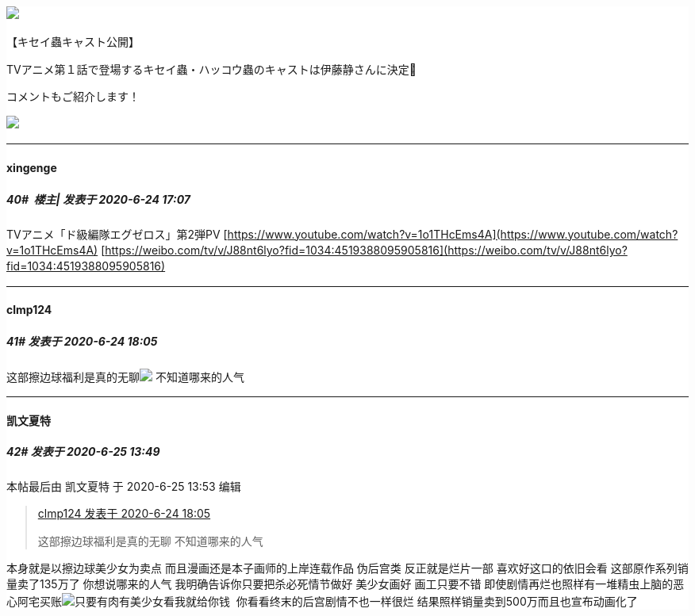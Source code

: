 <img src="https://files.catbox.moe/z41p8v.jpg" referrerpolicy="no-referrer">


【キセイ蟲キャスト公開】

TVアニメ第１話で登場するキセイ蟲・ハッコウ蟲のキャストは伊藤静さんに決定👊

コメントもご紹介します！

<img src="https://files.catbox.moe/o4tn7u.jpg" referrerpolicy="no-referrer">







-----

####  xingenge  
##### 40#         楼主| 发表于 2020-6-24 17:07




TVアニメ「ド級編隊エグゼロス」第2弾PV
[https://www.youtube.com/watch?v=1o1THcEms4A](https://www.youtube.com/watch?v=1o1THcEms4A)
[https://weibo.com/tv/v/J88nt6lyo?fid=1034:4519388095905816](https://weibo.com/tv/v/J88nt6lyo?fid=1034:4519388095905816)







-----

####  clmp124  
##### 41#       发表于 2020-6-24 18:05




这部擦边球福利是真的无聊<img src="https://static.saraba1st.com/image/smiley/face2017/013.png" referrerpolicy="no-referrer"> 不知道哪来的人气







-----

####  凯文夏特  
##### 42#       发表于 2020-6-25 13:49



 本帖最后由 凯文夏特 于 2020-6-25 13:53 编辑 
<blockquote><a href="httphttps://bbs.saraba1st.com/2b/forum.php?mod=redirect&amp;goto=findpost&amp;pid=47937323&amp;ptid=1861360" target="_blank">clmp124 发表于 2020-6-24 18:05</a>

这部擦边球福利是真的无聊 不知道哪来的人气</blockquote>
本身就是以擦边球美少女为卖点 而且漫画还是本子画师的上岸连载作品 伪后宫类 反正就是烂片一部 喜欢好这口的依旧会看 这部原作系列销量卖了135万了 你想说哪来的人气 我明确告诉你只要把杀必死情节做好 美少女画好 画工只要不错 即使剧情再烂也照样有一堆精虫上脑的恶心阿宅买账<img src="https://static.saraba1st.com/image/smiley/face2017/048.png" referrerpolicy="no-referrer">只要有肉有美少女看我就给你钱  你看看终末的后宫剧情不也一样很烂 结果照样销量卖到500万而且也宣布动画化了
